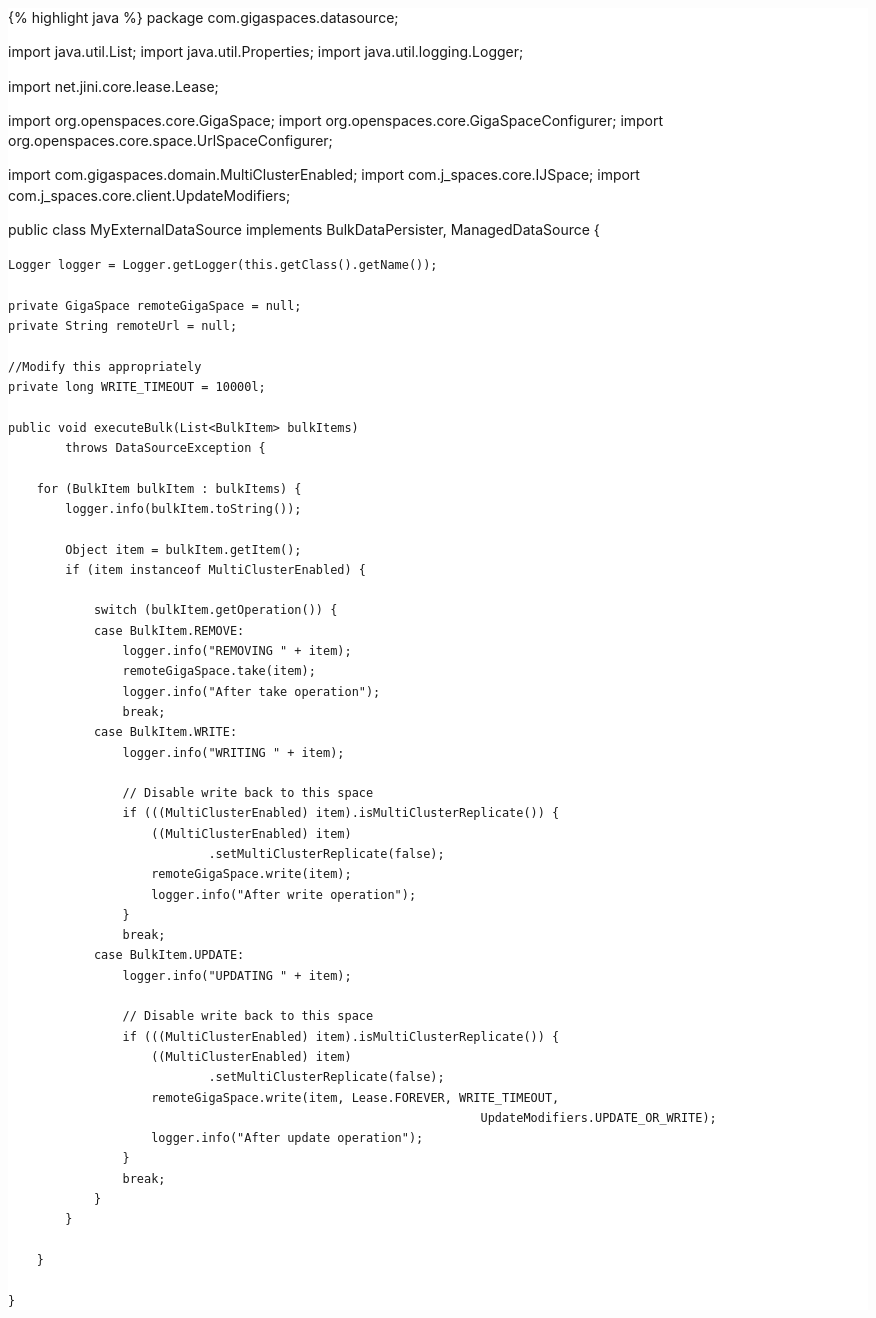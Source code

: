 {% highlight java %}
package com.gigaspaces.datasource;

import java.util.List;
import java.util.Properties;
import java.util.logging.Logger;

import net.jini.core.lease.Lease;

import org.openspaces.core.GigaSpace;
import org.openspaces.core.GigaSpaceConfigurer;
import org.openspaces.core.space.UrlSpaceConfigurer;

import com.gigaspaces.domain.MultiClusterEnabled;
import com.j_spaces.core.IJSpace;
import com.j_spaces.core.client.UpdateModifiers;

public class MyExternalDataSource implements BulkDataPersister, ManagedDataSource {

	Logger logger = Logger.getLogger(this.getClass().getName());

	private GigaSpace remoteGigaSpace = null;
	private String remoteUrl = null;

	//Modify this appropriately
	private long WRITE_TIMEOUT = 10000l;

	public void executeBulk(List<BulkItem> bulkItems)
			throws DataSourceException {

		for (BulkItem bulkItem : bulkItems) {
			logger.info(bulkItem.toString());

			Object item = bulkItem.getItem();
			if (item instanceof MultiClusterEnabled) {

				switch (bulkItem.getOperation()) {
				case BulkItem.REMOVE:
					logger.info("REMOVING " + item);
					remoteGigaSpace.take(item);
					logger.info("After take operation");
					break;
				case BulkItem.WRITE:
					logger.info("WRITING " + item);

					// Disable write back to this space
					if (((MultiClusterEnabled) item).isMultiClusterReplicate()) {
						((MultiClusterEnabled) item)
								.setMultiClusterReplicate(false);
						remoteGigaSpace.write(item);
						logger.info("After write operation");
					}
					break;
				case BulkItem.UPDATE:
					logger.info("UPDATING " + item);

					// Disable write back to this space
					if (((MultiClusterEnabled) item).isMultiClusterReplicate()) {
						((MultiClusterEnabled) item)
								.setMultiClusterReplicate(false);
						remoteGigaSpace.write(item, Lease.FOREVER, WRITE_TIMEOUT,
                                                                      UpdateModifiers.UPDATE_OR_WRITE);
						logger.info("After update operation");
					}
					break;
				}
			}

		}

	}
